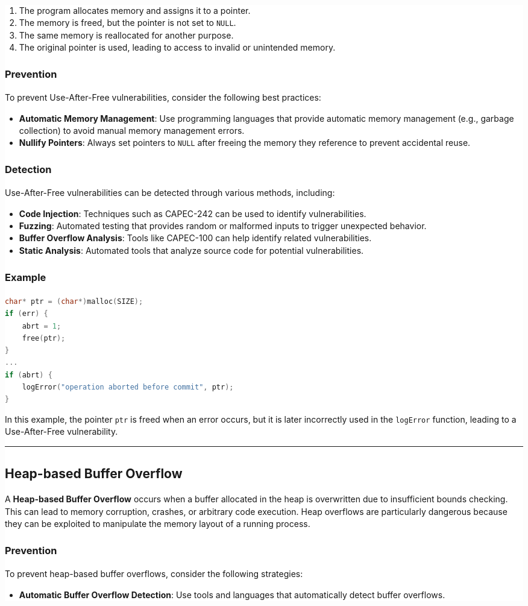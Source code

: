 1. The program allocates memory and assigns it to a pointer.
2. The memory is freed, but the pointer is not set to `NULL`.
3. The same memory is reallocated for another purpose.
4. The original pointer is used, leading to access to invalid or unintended memory.

### Prevention
To prevent Use-After-Free vulnerabilities, consider the following best practices:

- **Automatic Memory Management**: Use programming languages that provide automatic memory management (e.g., garbage collection) to avoid manual memory management errors.
- **Nullify Pointers**: Always set pointers to `NULL` after freeing the memory they reference to prevent accidental reuse.

### Detection
Use-After-Free vulnerabilities can be detected through various methods, including:

- **Code Injection**: Techniques such as CAPEC-242 can be used to identify vulnerabilities.
- **Fuzzing**: Automated testing that provides random or malformed inputs to trigger unexpected behavior.
- **Buffer Overflow Analysis**: Tools like CAPEC-100 can help identify related vulnerabilities.
- **Static Analysis**: Automated tools that analyze source code for potential vulnerabilities.

### Example
```c
char* ptr = (char*)malloc(SIZE);
if (err) {
    abrt = 1;
    free(ptr);
}
...
if (abrt) {
    logError("operation aborted before commit", ptr);
}
```

In this example, the pointer `ptr` is freed when an error occurs, but it is later incorrectly used in the `logError` function, leading to a Use-After-Free vulnerability.

---

## Heap-based Buffer Overflow

A **Heap-based Buffer Overflow** occurs when a buffer allocated in the heap is overwritten due to insufficient bounds checking. This can lead to memory corruption, crashes, or arbitrary code execution. Heap overflows are particularly dangerous because they can be exploited to manipulate the memory layout of a running process.

### Prevention

To prevent heap-based buffer overflows, consider the following strategies:

- **Automatic Buffer Overflow Detection**: Use tools and languages that automatically detect buffer overflows.
    